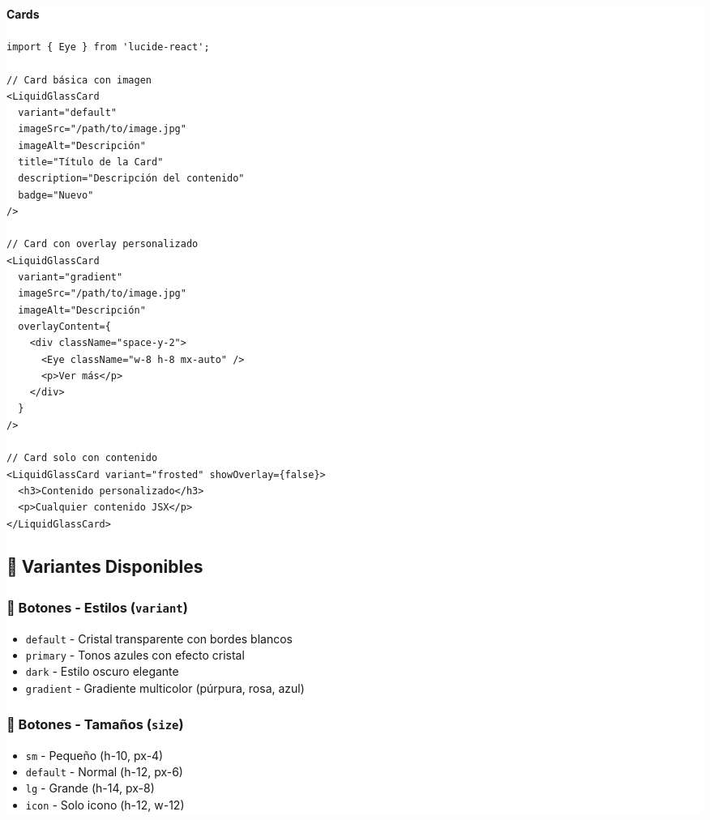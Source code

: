 
#### Cards

```tsx
import { Eye } from 'lucide-react';

// Card básica con imagen
<LiquidGlassCard
  variant="default"
  imageSrc="/path/to/image.jpg"
  imageAlt="Descripción"
  title="Título de la Card"
  description="Descripción del contenido"
  badge="Nuevo"
/>

// Card con overlay personalizado
<LiquidGlassCard
  variant="gradient"
  imageSrc="/path/to/image.jpg"
  imageAlt="Descripción"
  overlayContent={
    <div className="space-y-2">
      <Eye className="w-8 h-8 mx-auto" />
      <p>Ver más</p>
    </div>
  }
/>

// Card solo con contenido
<LiquidGlassCard variant="frosted" showOverlay={false}>
  <h3>Contenido personalizado</h3>
  <p>Cualquier contenido JSX</p>
</LiquidGlassCard>
```

## 🎨 Variantes Disponibles

### 🔘 Botones - Estilos (`variant`)

- `default` - Cristal transparente con bordes blancos
- `primary` - Tonos azules con efecto cristal
- `dark` - Estilo oscuro elegante
- `gradient` - Gradiente multicolor (púrpura, rosa, azul)

### 🔘 Botones - Tamaños (`size`)

- `sm` - Pequeño (h-10, px-4)
- `default` - Normal (h-12, px-6)
- `lg` - Grande (h-14, px-8)
- `icon` - Solo icono (h-12, w-12)
